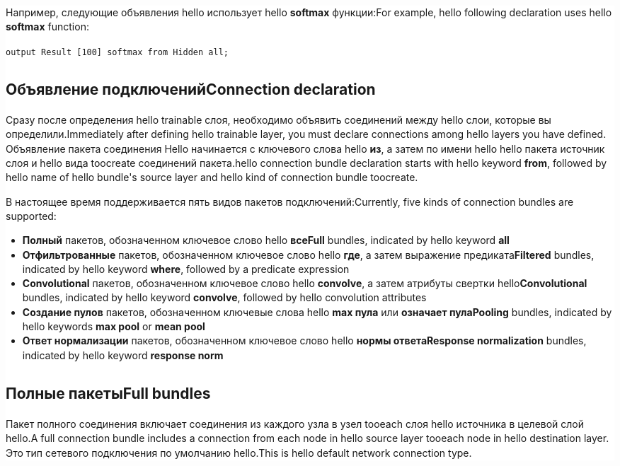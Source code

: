 
<span data-ttu-id="6dfc9-189">Например, следующие объявления hello использует hello **softmax** функции:</span><span class="sxs-lookup"><span data-stu-id="6dfc9-189">For example, hello following declaration uses hello **softmax** function:</span></span>  

    output Result [100] softmax from Hidden all;  

## <a name="connection-declaration"></a><span data-ttu-id="6dfc9-190">Объявление подключений</span><span class="sxs-lookup"><span data-stu-id="6dfc9-190">Connection declaration</span></span>
<span data-ttu-id="6dfc9-191">Сразу после определения hello trainable слоя, необходимо объявить соединений между hello слои, которые вы определили.</span><span class="sxs-lookup"><span data-stu-id="6dfc9-191">Immediately after defining hello trainable layer, you must declare connections among hello layers you have defined.</span></span> <span data-ttu-id="6dfc9-192">Объявление пакета соединения Hello начинается с ключевого слова hello **из**, а затем по имени hello hello пакета источник слоя и hello вида toocreate соединений пакета.</span><span class="sxs-lookup"><span data-stu-id="6dfc9-192">hello connection bundle declaration starts with hello keyword **from**, followed by hello name of hello bundle's source layer and hello kind of connection bundle toocreate.</span></span>   

<span data-ttu-id="6dfc9-193">В настоящее время поддерживается пять видов пакетов подключений:</span><span class="sxs-lookup"><span data-stu-id="6dfc9-193">Currently, five kinds of connection bundles are supported:</span></span>  

* <span data-ttu-id="6dfc9-194">**Полный** пакетов, обозначенном ключевое слово hello **все**</span><span class="sxs-lookup"><span data-stu-id="6dfc9-194">**Full** bundles, indicated by hello keyword **all**</span></span>
* <span data-ttu-id="6dfc9-195">**Отфильтрованные** пакетов, обозначенном ключевое слово hello **где**, а затем выражение предиката</span><span class="sxs-lookup"><span data-stu-id="6dfc9-195">**Filtered** bundles, indicated by hello keyword **where**, followed by a predicate expression</span></span>
* <span data-ttu-id="6dfc9-196">**Convolutional** пакетов, обозначенном ключевое слово hello **convolve**, а затем атрибуты свертки hello</span><span class="sxs-lookup"><span data-stu-id="6dfc9-196">**Convolutional** bundles, indicated by hello keyword **convolve**, followed by hello convolution attributes</span></span>
* <span data-ttu-id="6dfc9-197">**Создание пулов** пакетов, обозначенном ключевые слова hello **max пула** или **означает пула**</span><span class="sxs-lookup"><span data-stu-id="6dfc9-197">**Pooling** bundles, indicated by hello keywords **max pool** or **mean pool**</span></span>
* <span data-ttu-id="6dfc9-198">**Ответ нормализации** пакетов, обозначенном ключевое слово hello **нормы ответа**</span><span class="sxs-lookup"><span data-stu-id="6dfc9-198">**Response normalization** bundles, indicated by hello keyword **response norm**</span></span>      

## <a name="full-bundles"></a><span data-ttu-id="6dfc9-199">Полные пакеты</span><span class="sxs-lookup"><span data-stu-id="6dfc9-199">Full bundles</span></span>
<span data-ttu-id="6dfc9-200">Пакет полного соединения включает соединения из каждого узла в узел tooeach слоя hello источника в целевой слой hello.</span><span class="sxs-lookup"><span data-stu-id="6dfc9-200">A full connection bundle includes a connection from each node in hello source layer tooeach node in hello destination layer.</span></span> <span data-ttu-id="6dfc9-201">Это тип сетевого подключения по умолчанию hello.</span><span class="sxs-lookup"><span data-stu-id="6dfc9-201">This is hello default network connection type.</span></span>  
